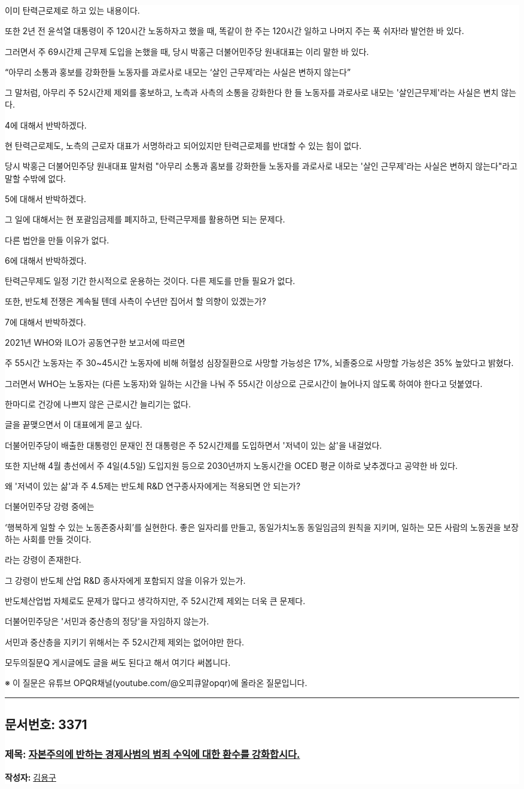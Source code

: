 이미 탄력근로제로 하고 있는 내용이다.

또한 2년 전 윤석열 대통령이 주 120시간 노동하자고 했을 때, 똑같이 한 주는 120시간 일하고 나머지 주는 푹 쉬자!라 발언한 바 있다.

그러면서 주 69시간제 근무제 도입을 논했을 때, 당시 박홍근 더불어민주당 원내대표는 이리 말한 바 있다.

“아무리 소통과 홍보를 강화한들 노동자를 과로사로 내모는 ‘살인 근무제’라는 사실은 변하지 않는다”

그 말처럼, 아무리 주 52시간제 제외를 홍보하고, 노측과 사측의 소통을 강화한다 한 들 노동자를 과로사로 내모는 '살인근무제'라는 사실은 변치 않는다.

4에 대해서 반박하겠다.

현 탄력근로제도, 노측의 근로자 대표가 서명하라고 되어있지만 탄력근로제를 반대할 수 있는 힘이 없다.

당시 박홍근 더불어민주당 원내대표 말처럼 "아무리 소통과 홈보를 강화한들 노동자를 과로사로 내모는 '살인 근무제'라는 사실은 변하지 않는다"라고 말할 수밖에 없다.

5에 대해서 반박하겠다.

그 일에 대해서는 현 포괄임금제를 폐지하고, 탄력근무제를 활용하면 되는 문제다.

다른 법안을 만들 이유가 없다.

6에 대해서 반박하겠다.

탄력근무제도 일정 기간 한시적으로 운용하는 것이다. 다른 제도를 만들 필요가 없다.

또한, 반도체 전쟁은 계속될 텐데 사측이 수년만 집어서 할 의향이 있겠는가?

7에 대해서 반박하겠다.

2021년 WHO와 ILO가 공동연구한 보고서에 따르면

주 55시간 노동자는 주 30~45시간 노동자에 비해 허혈성 심장질환으로 사망할 가능성은 17%, 뇌졸중으로 사망할 가능성은 35% 높았다고 밝혔다.

그러면서 WHO는 노동자는 (다른 노동자)와 일하는 시간을 나눠 주 55시간 이상으로 근로시간이 늘어나지 않도록 하여야 한다고 덧붙였다.

한마디로 건강에 나쁘지 않은 근로시간 늘리기는 없다.

글을 끝맺으면서 이 대표에게 묻고 싶다.

더불어민주당이 배출한 대통령인 문재인 전 대통령은 주 52시간제를 도입하면서 '저녁이 있는 삶'을 내걸었다.

또한 지난해 4월 총선에서 주 4일(4.5일) 도입지원 등으로 2030년까지 노동시간을 OCED 평균 이하로 낮추겠다고 공약한 바 있다.

왜 '저녁이 있는 삶'과 주 4.5제는 반도체 R&D 연구종사자에게는 적용되면 안 되는가?

더불어민주당 강령 중에는

‘행복하게 일할 수 있는 노동존중사회’를 실현한다. 좋은 일자리를 만들고, 동일가치노동 동일임금의 원칙을 지키며, 일하는 모든 사람의 노동권을 보장하는 사회를 만들 것이다.

라는 강령이 존재한다.

그 강령이 반도체 산업 R&D 종사자에게 포함되지 않을 이유가 있는가.

반도체산업법 자체로도 문제가 많다고 생각하지만, 주 52시간제 제외는 더욱 큰 문제다.

더불어민주당은 '서민과 중산층의 정당'을 자임하지 않는가.

서민과 중산층을 지키기 위해서는 주 52시간제 제외는 없어야만 한다.

모두의질문Q 게시글에도 글을 써도 된다고 해서 여기다 써봅니다.

※ 이 질문은 유튜브 OPQR채널(youtube.com/@오피큐알opqr)에 올라온 질문입니다.

---





## 문서번호: 3371

### 제목: [자본주의에 반하는 경제사범의 범죄 수익에 대한 환수를 강화합시다.](https://q4all.kr/redirect/detail/eb590150-3530-4400-8ba0-459d5ec2e623)

**작성자:** [김용구](https://q4all.kr/user/profile/1923)
